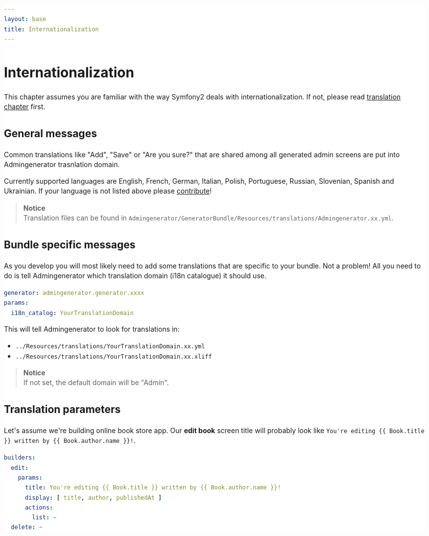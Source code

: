```yaml
---
layout: base
title: Internationalization
---
```


# Internationalization

This chapter assumes you are familiar with the way Symfony2 deals with internationalization. 
If not, please read [translation chapter](http://symfony.com/doc/current/book/translation.html) first.

## General messages

Common translations like "Add", "Save" or "Are you sure?" that are shared among all generated admin screens are put into Admingenerator trasnlation domain.
  
Currently supported languages are English, French, German, Italian, Polish, Portuguese, Russian, Slovenian, Spanish and Ukrainian.
If your language is not listed above please [contribute](https://github.com/symfony2admingenerator/AdmingeneratorGeneratorBundle)!

>**Notice**<br />Translation files can be found in `Admingenerator/GeneratorBundle/Resources/translations/Admingenerator.xx.yml`.

## Bundle specific messages

As you develop you will most likely need to add some translations that are specific to your bundle. Not a problem! All you need to do is tell Admingenerator which translation domain (i18n catalogue) it should use.

~~~yaml
generator: admingenerator.generator.xxxx
params:
  i18n_catalog: YourTranslationDomain
~~~
  
This will tell Admingenerator to look for translations in: 
  
* `../Resources/translations/YourTranslationDomain.xx.yml`
* `../Resources/translations/YourTranslationDomain.xx.xliff`

>**Notice**<br />If not set, the default domain will be "Admin".  

## Translation parameters

Let's assume we're building online book store app. Our **edit book** screen title will probably look like `You're editing {{ Book.title }} written by {{ Book.author.name }}!`.

~~~yaml
builders:
  edit:
    params:
      title: You're editing {{ Book.title }} written by {{ Book.author.name }}!
      display: [ title, author, publishedAt ]
      actions:
        list: ~
  delete: ~
~~~
